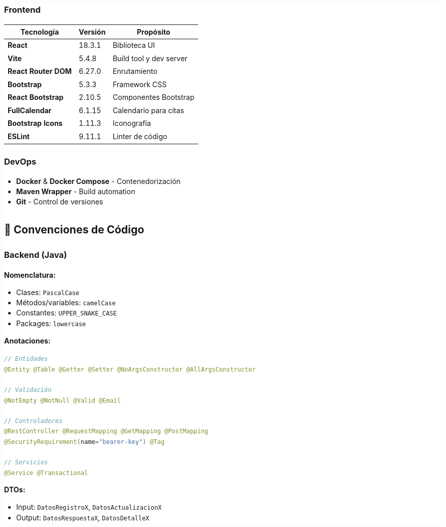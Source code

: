 ### Frontend

| Tecnología | Versión | Propósito |
|------------|---------|-----------|
| **React** | 18.3.1 | Biblioteca UI |
| **Vite** | 5.4.8 | Build tool y dev server |
| **React Router DOM** | 6.27.0 | Enrutamiento |
| **Bootstrap** | 5.3.3 | Framework CSS |
| **React Bootstrap** | 2.10.5 | Componentes Bootstrap |
| **FullCalendar** | 6.1.15 | Calendario para citas |
| **Bootstrap Icons** | 1.11.3 | Iconografía |
| **ESLint** | 9.11.1 | Linter de código |

### DevOps

- **Docker** & **Docker Compose** - Contenedorización
- **Maven Wrapper** - Build automation
- **Git** - Control de versiones

## 📝 Convenciones de Código

### Backend (Java)

**Nomenclatura:**
- Clases: `PascalCase`
- Métodos/variables: `camelCase`
- Constantes: `UPPER_SNAKE_CASE`
- Packages: `lowercase`

**Anotaciones:**
```java
// Entidades
@Entity @Table @Getter @Setter @NoArgsConstructor @AllArgsConstructor

// Validación
@NotEmpty @NotNull @Valid @Email

// Controladores
@RestController @RequestMapping @GetMapping @PostMapping 
@SecurityRequirement(name="bearer-key") @Tag

// Servicios
@Service @Transactional
```

**DTOs:**
- Input: `DatosRegistroX`, `DatosActualizacionX`
- Output: `DatosRespuestaX`, `DatosDetalleX`
